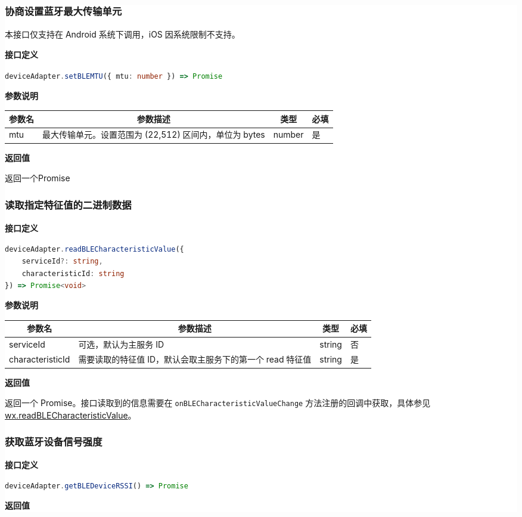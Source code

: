 

### 协商设置蓝牙最大传输单元

本接口仅支持在 Android 系统下调用，iOS 因系统限制不支持。

**接口定义**

```typescript
deviceAdapter.setBLEMTU({ mtu: number }) => Promise
```

**参数说明**

| 参数名 | 参数描述                                               | 类型   | 必填 |
| ------ | ------------------------------------------------------ | ------ | ---- |
| mtu    | 最大传输单元。设置范围为 (22,512) 区间内，单位为 bytes | number | 是   |

**返回值**

返回一个Promise



### 读取指定特征值的二进制数据

**接口定义**

```typescript
deviceAdapter.readBLECharacteristicValue({
	serviceId?: string,
	characteristicId: string
}) => Promise<void>
```

**参数说明**

| 参数名           | 参数描述                                                  | 类型   | 必填 |
| ---------------- | --------------------------------------------------------- | ------ | ---- |
| serviceId        | 可选，默认为主服务 ID                                     | string | 否   |
| characteristicId | 需要读取的特征值 ID，默认会取主服务下的第一个 read 特征值 | string | 是   |

**返回值**

返回一个 Promise。接口读取到的信息需要在 `onBLECharacteristicValueChange` 方法注册的回调中获取，具体参见 [wx.readBLECharacteristicValue](https://developers.weixin.qq.com/miniprogram/dev/api/device/bluetooth-ble/wx.readBLECharacteristicValue.html)。



### 获取蓝牙设备信号强度

**接口定义**

```typescript
deviceAdapter.getBLEDeviceRSSI() => Promise
```

**返回值**
